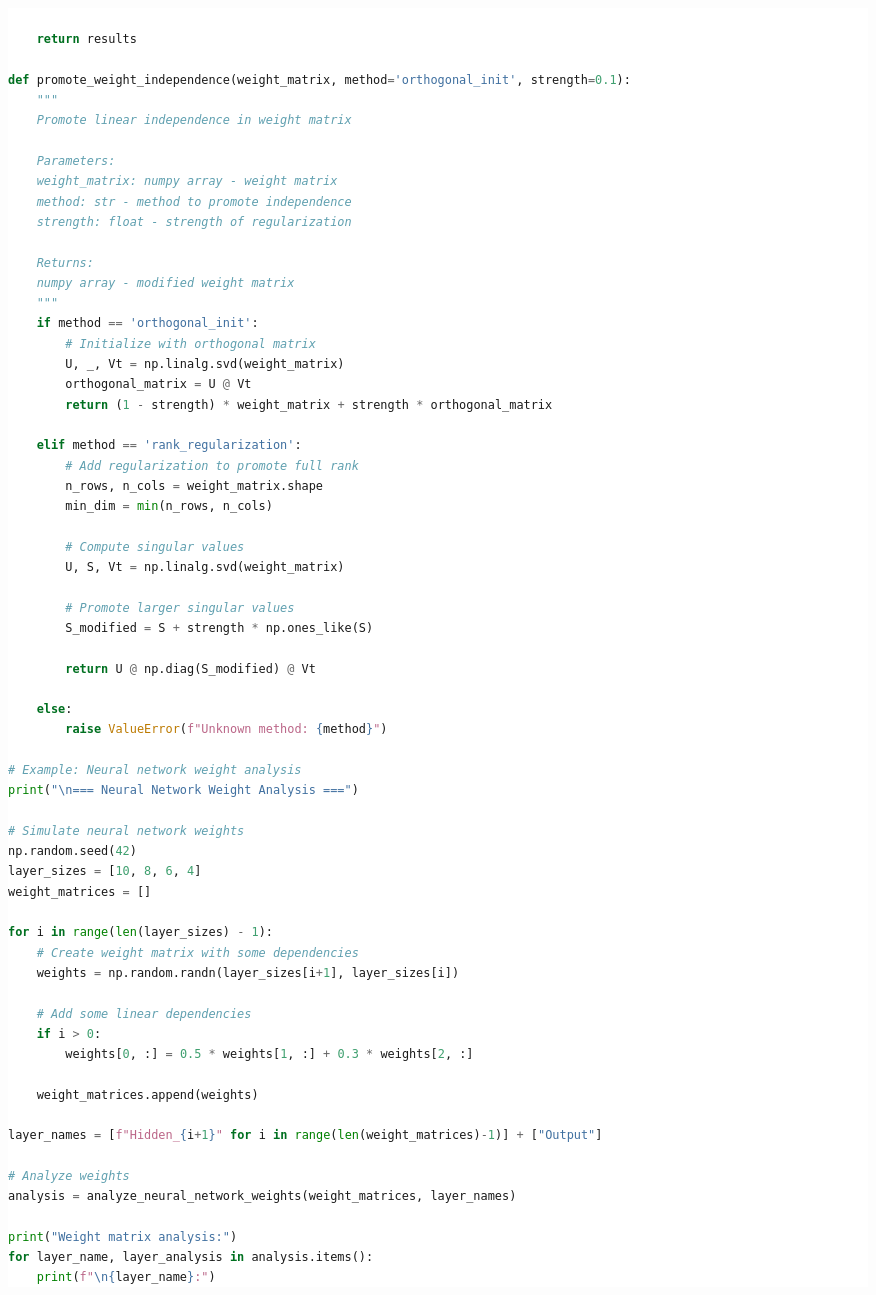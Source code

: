 ```python
    
    return results

def promote_weight_independence(weight_matrix, method='orthogonal_init', strength=0.1):
    """
    Promote linear independence in weight matrix
    
    Parameters:
    weight_matrix: numpy array - weight matrix
    method: str - method to promote independence
    strength: float - strength of regularization
    
    Returns:
    numpy array - modified weight matrix
    """
    if method == 'orthogonal_init':
        # Initialize with orthogonal matrix
        U, _, Vt = np.linalg.svd(weight_matrix)
        orthogonal_matrix = U @ Vt
        return (1 - strength) * weight_matrix + strength * orthogonal_matrix
    
    elif method == 'rank_regularization':
        # Add regularization to promote full rank
        n_rows, n_cols = weight_matrix.shape
        min_dim = min(n_rows, n_cols)
        
        # Compute singular values
        U, S, Vt = np.linalg.svd(weight_matrix)
        
        # Promote larger singular values
        S_modified = S + strength * np.ones_like(S)
        
        return U @ np.diag(S_modified) @ Vt
    
    else:
        raise ValueError(f"Unknown method: {method}")

# Example: Neural network weight analysis
print("\n=== Neural Network Weight Analysis ===")

# Simulate neural network weights
np.random.seed(42)
layer_sizes = [10, 8, 6, 4]
weight_matrices = []

for i in range(len(layer_sizes) - 1):
    # Create weight matrix with some dependencies
    weights = np.random.randn(layer_sizes[i+1], layer_sizes[i])
    
    # Add some linear dependencies
    if i > 0:
        weights[0, :] = 0.5 * weights[1, :] + 0.3 * weights[2, :]
    
    weight_matrices.append(weights)

layer_names = [f"Hidden_{i+1}" for i in range(len(weight_matrices)-1)] + ["Output"]

# Analyze weights
analysis = analyze_neural_network_weights(weight_matrices, layer_names)

print("Weight matrix analysis:")
for layer_name, layer_analysis in analysis.items():
    print(f"\n{layer_name}:")
```